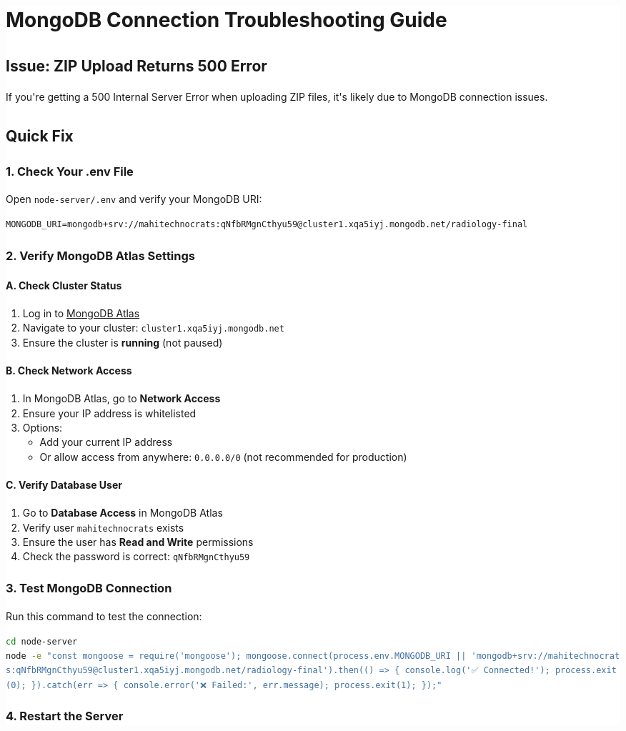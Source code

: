 # MongoDB Connection Troubleshooting Guide

## Issue: ZIP Upload Returns 500 Error

If you're getting a 500 Internal Server Error when uploading ZIP files, it's likely due to MongoDB connection issues.

## Quick Fix

### 1. Check Your .env File

Open `node-server/.env` and verify your MongoDB URI:

```env
MONGODB_URI=mongodb+srv://mahitechnocrats:qNfbRMgnCthyu59@cluster1.xqa5iyj.mongodb.net/radiology-final
```

### 2. Verify MongoDB Atlas Settings

#### A. Check Cluster Status
1. Log in to [MongoDB Atlas](https://cloud.mongodb.com/)
2. Navigate to your cluster: `cluster1.xqa5iyj.mongodb.net`
3. Ensure the cluster is **running** (not paused)

#### B. Check Network Access
1. In MongoDB Atlas, go to **Network Access**
2. Ensure your IP address is whitelisted
3. Options:
   - Add your current IP address
   - Or allow access from anywhere: `0.0.0.0/0` (not recommended for production)

#### C. Verify Database User
1. Go to **Database Access** in MongoDB Atlas
2. Verify user `mahitechnocrats` exists
3. Ensure the user has **Read and Write** permissions
4. Check the password is correct: `qNfbRMgnCthyu59`

### 3. Test MongoDB Connection

Run this command to test the connection:

```bash
cd node-server
node -e "const mongoose = require('mongoose'); mongoose.connect(process.env.MONGODB_URI || 'mongodb+srv://mahitechnocrats:qNfbRMgnCthyu59@cluster1.xqa5iyj.mongodb.net/radiology-final').then(() => { console.log('✅ Connected!'); process.exit(0); }).catch(err => { console.error('❌ Failed:', err.message); process.exit(1); });"
```

### 4. Restart the Server

